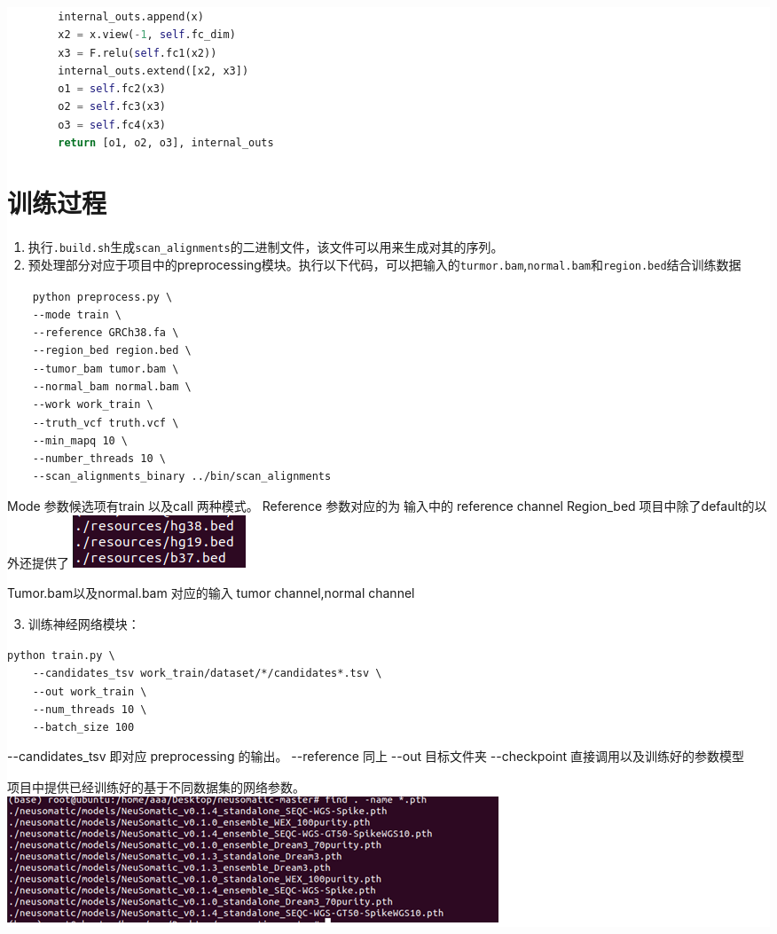 ``` python
        internal_outs.append(x)
        x2 = x.view(-1, self.fc_dim)
        x3 = F.relu(self.fc1(x2))
        internal_outs.extend([x2, x3])
        o1 = self.fc2(x3)
        o2 = self.fc3(x3)
        o3 = self.fc4(x3)
        return [o1, o2, o3], internal_outs
```
# 训练过程

1. 执行`.build.sh`生成`scan_alignments`的二进制文件，该文件可以用来生成对其的序列。
2. 预处理部分对应于项目中的preprocessing模块。执行以下代码，可以把输入的`turmor.bam`,`normal.bam`和`region.bed`结合训练数据

```
	python preprocess.py \
	--mode train \
	--reference GRCh38.fa \
	--region_bed region.bed \
	--tumor_bam tumor.bam \
	--normal_bam normal.bam \
	--work work_train \
	--truth_vcf truth.vcf \
	--min_mapq 10 \
	--number_threads 10 \
	--scan_alignments_binary ../bin/scan_alignments
```
Mode 参数候选项有train 以及call 两种模式。
Reference 参数对应的为 输入中的 reference channel
Region_bed 项目中除了default的以外还提供了
![在这里插入图片描述](实验报告.assets/20200423215102924.png)

Tumor.bam以及normal.bam  对应的输入 tumor channel,normal channel

3. 训练神经网络模块：

```
python train.py \
	--candidates_tsv work_train/dataset/*/candidates*.tsv \
	--out work_train \
	--num_threads 10 \
	--batch_size 100 
```
--candidates_tsv 即对应 preprocessing 的输出。
--reference 同上
--out 目标文件夹
--checkpoint 直接调用以及训练好的参数模型

项目中提供已经训练好的基于不同数据集的网络参数。
 ![在这里插入图片描述](实验报告.assets/20200423215156462.png)
